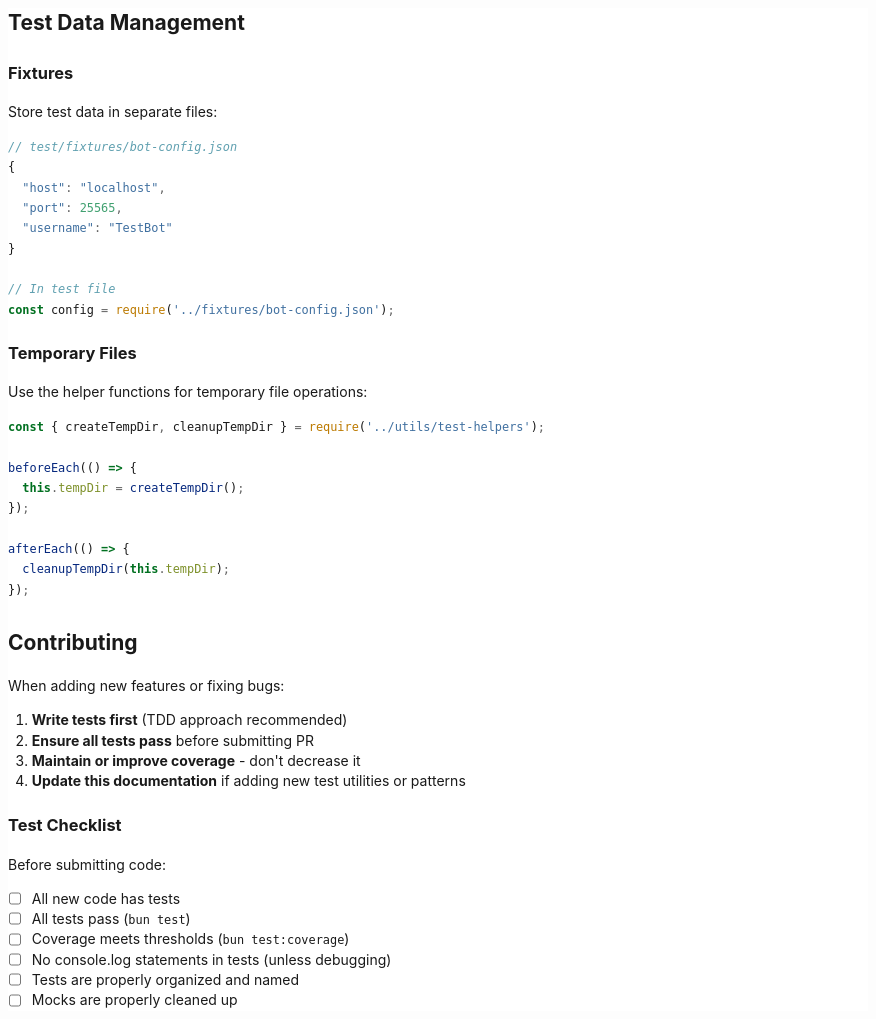 ## Test Data Management

### Fixtures

Store test data in separate files:

```javascript
// test/fixtures/bot-config.json
{
  "host": "localhost",
  "port": 25565,
  "username": "TestBot"
}

// In test file
const config = require('../fixtures/bot-config.json');
```

### Temporary Files

Use the helper functions for temporary file operations:

```javascript
const { createTempDir, cleanupTempDir } = require('../utils/test-helpers');

beforeEach(() => {
  this.tempDir = createTempDir();
});

afterEach(() => {
  cleanupTempDir(this.tempDir);
});
```

## Contributing

When adding new features or fixing bugs:

1. **Write tests first** (TDD approach recommended)
2. **Ensure all tests pass** before submitting PR
3. **Maintain or improve coverage** - don't decrease it
4. **Update this documentation** if adding new test utilities or patterns

### Test Checklist

Before submitting code:

- [ ] All new code has tests
- [ ] All tests pass (`bun test`)
- [ ] Coverage meets thresholds (`bun test:coverage`)
- [ ] No console.log statements in tests (unless debugging)
- [ ] Tests are properly organized and named
- [ ] Mocks are properly cleaned up

